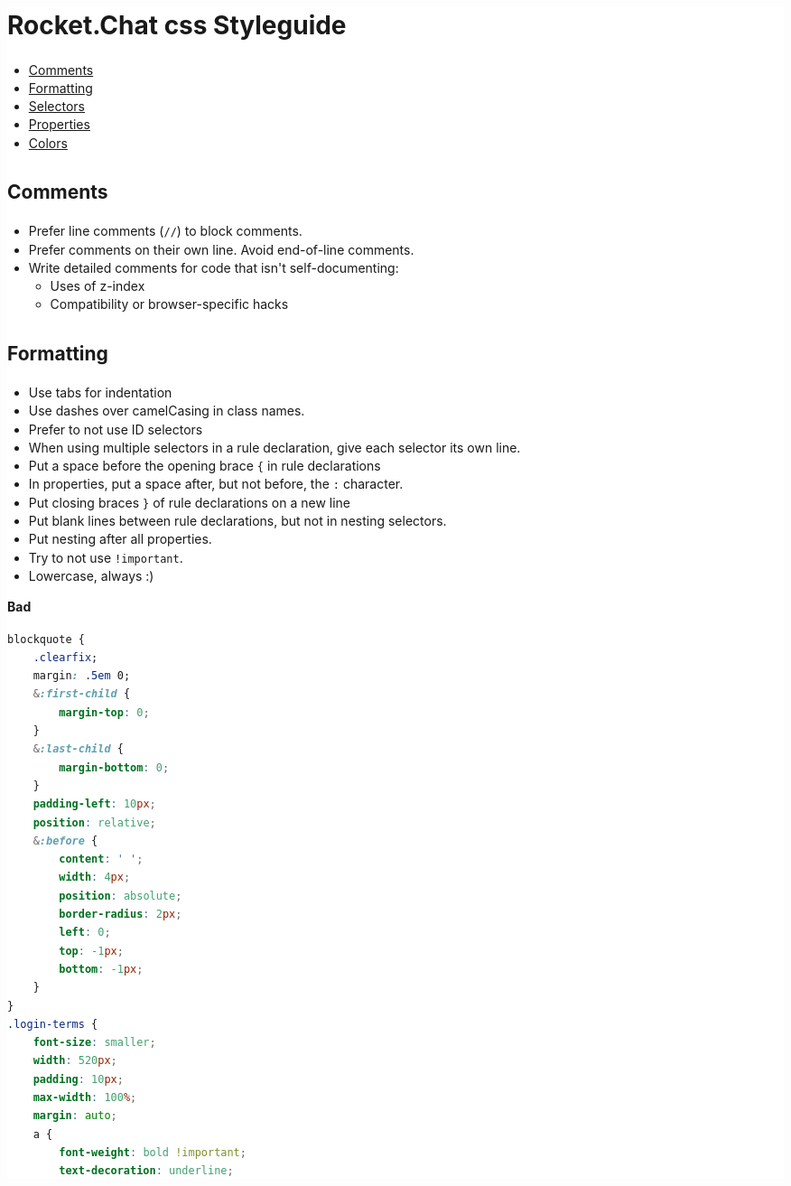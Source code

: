 # Rocket.Chat css Styleguide

- [Comments](#comments)
- [Formatting](#formatting)
- [Selectors](#selectors)
- [Properties](#properties)
- [Colors](#colors)

## Comments

- Prefer line comments (`//`) to block comments.
- Prefer comments on their own line. Avoid end-of-line comments.
- Write detailed comments for code that isn't self-documenting:
    - Uses of z-index
    - Compatibility or browser-specific hacks

## Formatting

- Use tabs for indentation
- Use dashes over camelCasing in class names.
- Prefer to not use ID selectors
- When using multiple selectors in a rule declaration, give each selector its own line.
- Put a space before the opening brace `{` in rule declarations
- In properties, put a space after, but not before, the `:` character.
- Put closing braces `}` of rule declarations on a new line
- Put blank lines between rule declarations, but not in nesting selectors.
- Put nesting after all properties.
- Try to not use `!important`.
- Lowercase, always :)

**Bad**

```css
blockquote {
    .clearfix;
    margin: .5em 0;
    &:first-child {
        margin-top: 0;
    }
    &:last-child {
        margin-bottom: 0;
    }
    padding-left: 10px;
    position: relative;
    &:before {
        content: ' ';
        width: 4px;
        position: absolute;
        border-radius: 2px;
        left: 0;
        top: -1px;
        bottom: -1px;
    }
}
.login-terms {
    font-size: smaller;
    width: 520px;
    padding: 10px;
    max-width: 100%;
    margin: auto;
    a {
        font-weight: bold !important;
        text-decoration: underline;
```